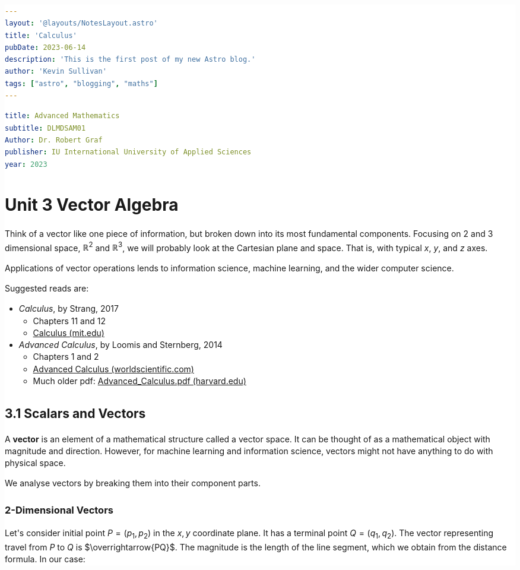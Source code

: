 ```yaml
---
layout: '@layouts/NotesLayout.astro'
title: 'Calculus'
pubDate: 2023-06-14
description: 'This is the first post of my new Astro blog.'
author: 'Kevin Sullivan'
tags: ["astro", "blogging", "maths"]
---
```


```yaml
title: Advanced Mathematics
subtitle: DLMDSAM01
Author: Dr. Robert Graf
publisher: IU International University of Applied Sciences
year: 2023
```

# Unit 3 Vector Algebra

Think of a vector like one piece of information, but broken down into its most fundamental components. Focusing on 2 and 3 dimensional space, $\mathbb{R}^2$ and $\mathbb{R}^3$, we will probably look at the Cartesian plane and space. That is, with typical $x$, $y$, and $z$ axes. 

Applications of vector operations lends to information science, machine learning, and the wider computer science. 

Suggested reads are:
+ _Calculus_, by Strang, 2017
    + Chapters 11 and 12
    + [Calculus (mit.edu)](https://ocw.mit.edu/ans7870/resources/Strang/Edited/Calculus/Calculus.pdf)
+ _Advanced Calculus_, by Loomis and Sternberg, 2014
    + Chapters 1 and 2
    + [Advanced Calculus (worldscientific.com)](https://www.worldscientific.com/worldscibooks/10.1142/9095#t=aboutBook)
    + Much older pdf: [Advanced_Calculus.pdf (harvard.edu)](https://people.math.harvard.edu/~shlomo/docs/Advanced_Calculus.pdf)

## 3.1 Scalars and Vectors

A **vector** is an element of a mathematical structure called a vector space. It can be thought of as a mathematical object with magnitude and direction. However, for machine learning and information science, vectors might not have anything to do with physical space.

We analyse vectors by breaking them into their component parts. 

### 2-Dimensional Vectors

Let's consider initial point $P=(p_1, p_2)$ in the $x,y$ coordinate plane. It has a terminal point $Q=(q_1, q_2)$. The vector representing travel from $P$ to $Q$ is $\overrightarrow{PQ}$. The magnitude is the length of the line segment, which we obtain from the distance formula. In our case:
